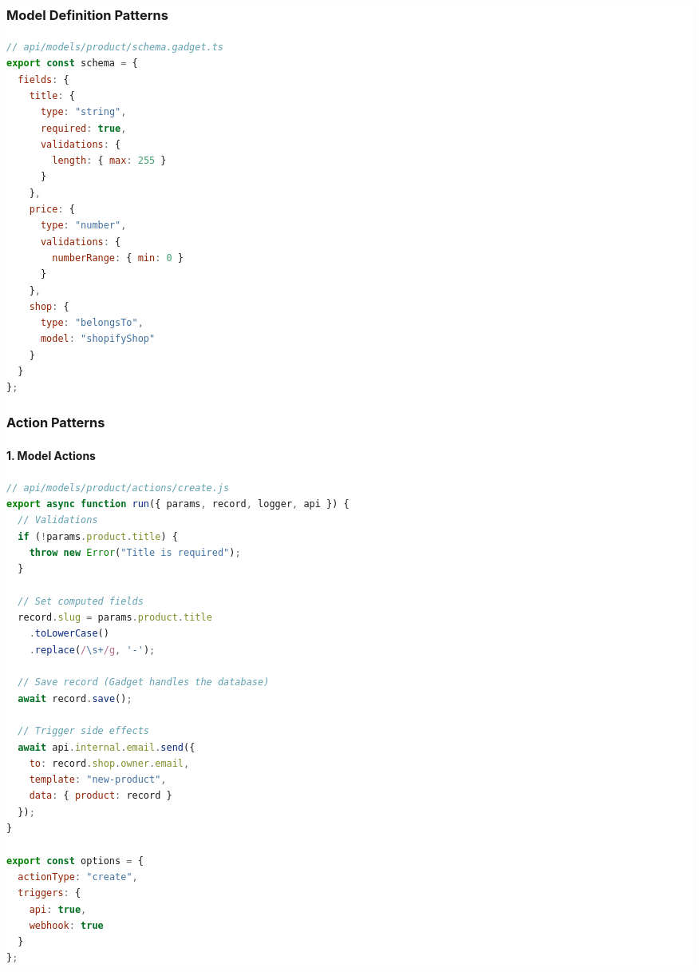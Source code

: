 ### Model Definition Patterns

```javascript
// api/models/product/schema.gadget.ts
export const schema = {
  fields: {
    title: {
      type: "string",
      required: true,
      validations: {
        length: { max: 255 }
      }
    },
    price: {
      type: "number",
      validations: {
        numberRange: { min: 0 }
      }
    },
    shop: {
      type: "belongsTo",
      model: "shopifyShop"
    }
  }
};
```

### Action Patterns

#### 1. Model Actions
```javascript
// api/models/product/actions/create.js
export async function run({ params, record, logger, api }) {
  // Validations
  if (!params.product.title) {
    throw new Error("Title is required");
  }
  
  // Set computed fields
  record.slug = params.product.title
    .toLowerCase()
    .replace(/\s+/g, '-');
  
  // Save record (Gadget handles the database)
  await record.save();
  
  // Trigger side effects
  await api.internal.email.send({
    to: record.shop.owner.email,
    template: "new-product",
    data: { product: record }
  });
}

export const options = {
  actionType: "create",
  triggers: {
    api: true,
    webhook: true
  }
};
```

